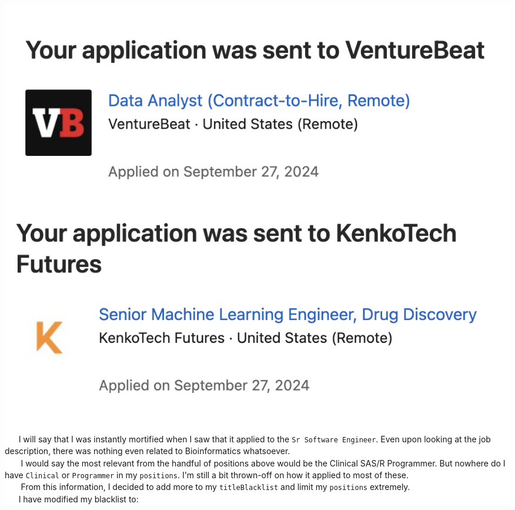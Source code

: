 ![image info](../images/attempt_3_1d.png)
![image info](../images/attempt_3_1e.png)
<br />
<br />
&nbsp;&nbsp;&nbsp;&nbsp;&nbsp;&nbsp;I will say that I was instantly mortified when I saw that it applied to the `Sr Software Engineer`. Even upon looking at the job description, there was nothing even related to Bioinformatics whatsoever. 
<br />
&nbsp;&nbsp;&nbsp;&nbsp;&nbsp;&nbsp; I would say the most relevant from the handful of positions above would be the Clinical SAS/R Programmer. But nowhere do I have `Clinical` or `Programmer` in my `positions`. I'm still a bit thrown-off on how it applied to most of these.
<br />
&nbsp;&nbsp;&nbsp;&nbsp;&nbsp;&nbsp; From this information, I decided to add more to my `titleBlacklist` and limit my `positions` extremely. 
<br />
&nbsp;&nbsp;&nbsp;&nbsp;&nbsp;&nbsp;I have modified my blacklist to:
